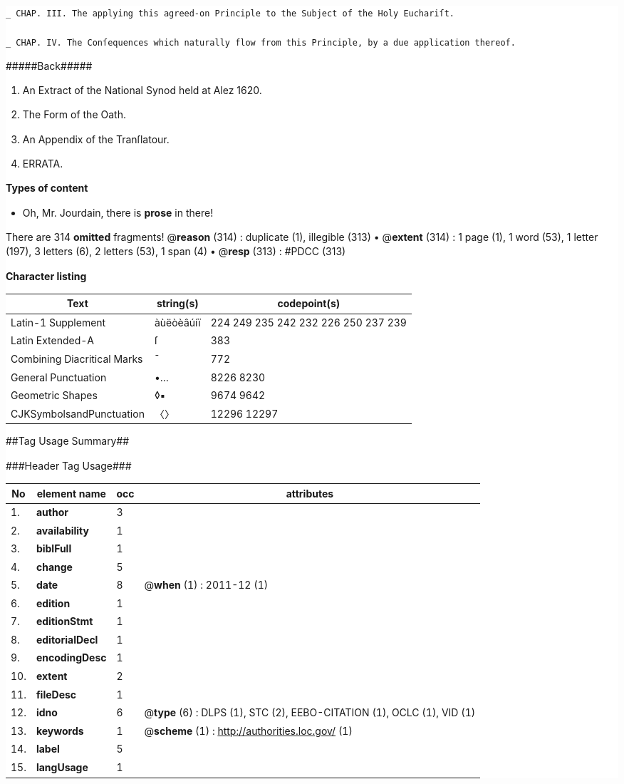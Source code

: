    _ CHAP. III. The applying this agreed-on Principle to the Subject of the Holy Euchariſt.

    _ CHAP. IV. The Conſequences which naturally flow from this Principle, by a due application thereof.

#####Back#####

1. An Extract of the National Synod held at Alez 1620.

1. The Form of the Oath.

1. An Appendix of the Tranſlatour.

1. ERRATA.

**Types of content**

  * Oh, Mr. Jourdain, there is **prose** in there!

There are 314 **omitted** fragments! 
 @__reason__ (314) : duplicate (1), illegible (313)  •  @__extent__ (314) : 1 page (1), 1 word (53), 1 letter (197), 3 letters (6), 2 letters (53), 1 span (4)  •  @__resp__ (313) : #PDCC (313)

**Character listing**


|Text|string(s)|codepoint(s)|
|---|---|---|
|Latin-1 Supplement|àùëòèâúíï|224 249 235 242 232 226 250 237 239|
|Latin Extended-A|ſ|383|
|Combining             Diacritical Marks|̄|772|
|General Punctuation|•…|8226 8230|
|Geometric Shapes|◊▪|9674 9642|
|CJKSymbolsandPunctuation|〈〉|12296 12297|

##Tag Usage Summary##

###Header Tag Usage###

|No|element name|occ|attributes|
|---|---|---|---|
|1.|__author__|3||
|2.|__availability__|1||
|3.|__biblFull__|1||
|4.|__change__|5||
|5.|__date__|8| @__when__ (1) : 2011-12 (1)|
|6.|__edition__|1||
|7.|__editionStmt__|1||
|8.|__editorialDecl__|1||
|9.|__encodingDesc__|1||
|10.|__extent__|2||
|11.|__fileDesc__|1||
|12.|__idno__|6| @__type__ (6) : DLPS (1), STC (2), EEBO-CITATION (1), OCLC (1), VID (1)|
|13.|__keywords__|1| @__scheme__ (1) : http://authorities.loc.gov/ (1)|
|14.|__label__|5||
|15.|__langUsage__|1||